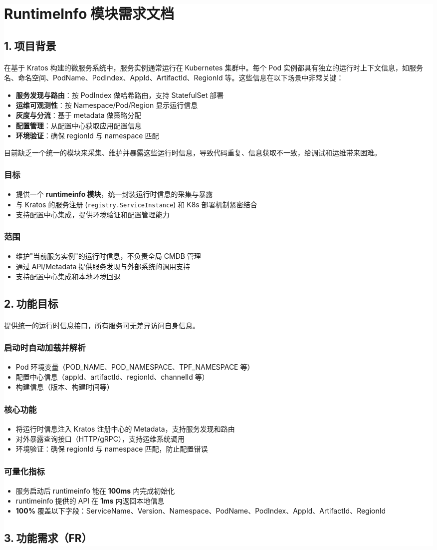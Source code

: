 # RuntimeInfo 模块需求文档

## 1. 项目背景

在基于 Kratos 构建的微服务系统中，服务实例通常运行在 Kubernetes 集群中。每个 Pod 实例都具有独立的运行时上下文信息，如服务名、命名空间、PodName、PodIndex、AppId、ArtifactId、RegionId 等。这些信息在以下场景中非常关键：

- **服务发现与路由**：按 PodIndex 做哈希路由，支持 StatefulSet 部署
- **运维可观测性**：按 Namespace/Pod/Region 显示运行信息
- **灰度与分流**：基于 metadata 做策略分配
- **配置管理**：从配置中心获取应用配置信息
- **环境验证**：确保 regionId 与 namespace 匹配

目前缺乏一个统一的模块来采集、维护并暴露这些运行时信息，导致代码重复、信息获取不一致，给调试和运维带来困难。

### 目标

- 提供一个 **runtimeinfo 模块**，统一封装运行时信息的采集与暴露
- 与 Kratos 的服务注册 (`registry.ServiceInstance`) 和 K8s 部署机制紧密结合
- 支持配置中心集成，提供环境验证和配置管理能力

### 范围

- 维护"当前服务实例"的运行时信息，不负责全局 CMDB 管理
- 通过 API/Metadata 提供服务发现与外部系统的调用支持
- 支持配置中心集成和本地环境回退

## 2. 功能目标

提供统一的运行时信息接口，所有服务可无差异访问自身信息。

### 启动时自动加载并解析

- Pod 环境变量（POD_NAME、POD_NAMESPACE、TPF_NAMESPACE 等）
- 配置中心信息（appId、artifactId、regionId、channelId 等）
- 构建信息（版本、构建时间等）

### 核心功能

- 将运行时信息注入 Kratos 注册中心的 Metadata，支持服务发现和路由
- 对外暴露查询接口（HTTP/gRPC），支持运维系统调用
- 环境验证：确保 regionId 与 namespace 匹配，防止配置错误

### 可量化指标

- 服务启动后 runtimeinfo 能在 **100ms** 内完成初始化
- runtimeinfo 提供的 API 在 **1ms** 内返回本地信息
- **100%** 覆盖以下字段：ServiceName、Version、Namespace、PodName、PodIndex、AppId、ArtifactId、RegionId

## 3. 功能需求（FR）
